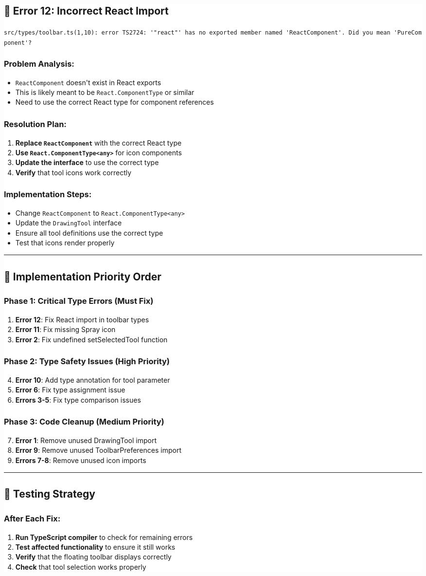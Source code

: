 
## 🎯 **Error 12: Incorrect React Import**
```
src/types/toolbar.ts(1,10): error TS2724: '"react"' has no exported member named 'ReactComponent'. Did you mean 'PureComponent'?
```

### **Problem Analysis:**
- `ReactComponent` doesn't exist in React exports
- This is likely meant to be `React.ComponentType` or similar
- Need to use the correct React type for component references

### **Resolution Plan:**
1. **Replace `ReactComponent`** with the correct React type
2. **Use `React.ComponentType<any>`** for icon components
3. **Update the interface** to use the correct type
4. **Verify** that tool icons work correctly

### **Implementation Steps:**
- Change `ReactComponent` to `React.ComponentType<any>`
- Update the `DrawingTool` interface
- Ensure all tool definitions use the correct type
- Test that icons render properly

---

## 🚀 **Implementation Priority Order**

### **Phase 1: Critical Type Errors (Must Fix)**
1. **Error 12**: Fix React import in toolbar types
2. **Error 11**: Fix missing Spray icon
3. **Error 2**: Fix undefined setSelectedTool function

### **Phase 2: Type Safety Issues (High Priority)**
4. **Error 10**: Add type annotation for tool parameter
5. **Error 6**: Fix type assignment issue
6. **Errors 3-5**: Fix type comparison issues

### **Phase 3: Code Cleanup (Medium Priority)**
7. **Error 1**: Remove unused DrawingTool import
8. **Error 9**: Remove unused ToolbarPreferences import
9. **Errors 7-8**: Remove unused icon imports

---

## 🧪 **Testing Strategy**

### **After Each Fix:**
1. **Run TypeScript compiler** to check for remaining errors
2. **Test affected functionality** to ensure it still works
3. **Verify** that the floating toolbar displays correctly
4. **Check** that tool selection works properly
